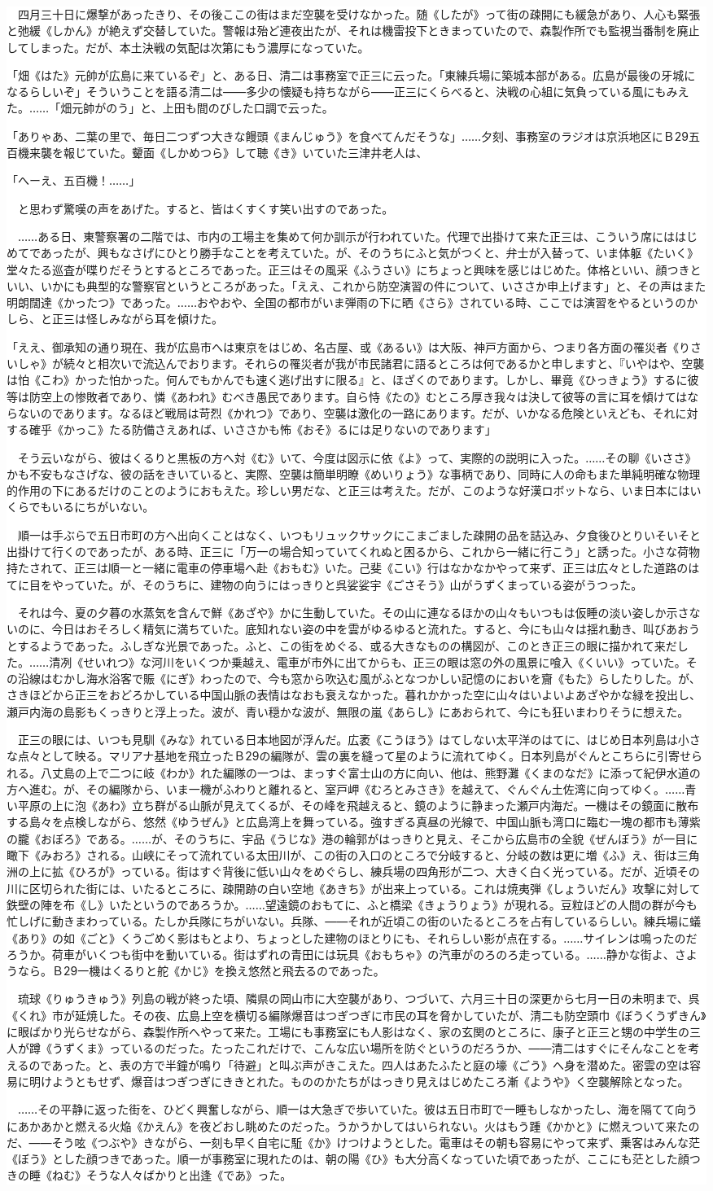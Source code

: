 

　四月三十日に爆撃があったきり、その後ここの街はまだ空襲を受けなかった。随《したが》って街の疎開にも緩急があり、人心も緊張と弛緩《しかん》が絶えず交替していた。警報は殆ど連夜出たが、それは機雷投下ときまっていたので、森製作所でも監視当番制を廃止してしまった。だが、本土決戦の気配は次第にもう濃厚になっていた。

「畑《はた》元帥が広島に来ているぞ」と、ある日、清二は事務室で正三に云った。「東練兵場に築城本部がある。広島が最後の牙城になるらしいぞ」そういうことを語る清二は――多少の懐疑も持ちながら――正三にくらべると、決戦の心組に気負っている風にもみえた。……「畑元帥がのう」と、上田も間のびした口調で云った。

「ありゃあ、二葉の里で、毎日二つずつ大きな饅頭《まんじゅう》を食べてんだそうな」……夕刻、事務室のラジオは京浜地区にＢ29五百機来襲を報じていた。顰面《しかめつら》して聴《き》いていた三津井老人は、

「へーえ、五百機！……」

　と思わず驚嘆の声をあげた。すると、皆はくすくす笑い出すのであった。

　……ある日、東警察署の二階では、市内の工場主を集めて何か訓示が行われていた。代理で出掛けて来た正三は、こういう席にははじめてであったが、興もなさげにひとり勝手なことを考えていた。が、そのうちにふと気がつくと、弁士が入替って、いま体躯《たいく》堂々たる巡査が喋りだそうとするところであった。正三はその風采《ふうさい》にちょっと興味を感じはじめた。体格といい、顔つきといい、いかにも典型的な警察官というところがあった。「ええ、これから防空演習の件について、いささか申上げます」と、その声はまた明朗闊達《かったつ》であった。……おやおや、全国の都市がいま弾雨の下に晒《さら》されている時、ここでは演習をやるというのかしら、と正三は怪しみながら耳を傾けた。

「ええ、御承知の通り現在、我が広島市へは東京をはじめ、名古屋、或《あるい》は大阪、神戸方面から、つまり各方面の罹災者《りさいしゃ》が続々と相次いで流込んでおります。それらの罹災者が我が市民諸君に語るところは何であるかと申しますと、『いやはや、空襲は怕《こわ》かった怕かった。何んでもかんでも速く逃げ出すに限る』と、ほざくのであります。しかし、畢竟《ひっきょう》するに彼等は防空上の惨敗者であり、憐《あわれ》むべき愚民であります。自ら恃《たの》むところ厚き我々は決して彼等の言に耳を傾けてはならないのであります。なるほど戦局は苛烈《かれつ》であり、空襲は激化の一路にあります。だが、いかなる危険といえども、それに対する確乎《かっこ》たる防備さえあれば、いささかも怖《おそ》るには足りないのであります」

　そう云いながら、彼はくるりと黒板の方へ対《む》いて、今度は図示に依《よ》って、実際的の説明に入った。……その聊《いささ》かも不安もなさげな、彼の話をきいていると、実際、空襲は簡単明瞭《めいりょう》な事柄であり、同時に人の命もまた単純明確な物理的作用の下にあるだけのことのようにおもえた。珍しい男だな、と正三は考えた。だが、このような好漢ロボットなら、いま日本にはいくらでもいるにちがいない。



　順一は手ぶらで五日市町の方へ出向くことはなく、いつもリュックサックにこまごました疎開の品を詰込み、夕食後ひとりいそいそと出掛けて行くのであったが、ある時、正三に「万一の場合知っていてくれぬと困るから、これから一緒に行こう」と誘った。小さな荷物持たされて、正三は順一と一緒に電車の停車場へ赴《おもむ》いた。己斐《こい》行はなかなかやって来ず、正三は広々とした道路のはてに目をやっていた。が、そのうちに、建物の向うにはっきりと呉娑娑宇《ごさそう》山がうずくまっている姿がうつった。

　それは今、夏の夕暮の水蒸気を含んで鮮《あざや》かに生動していた。その山に連なるほかの山々もいつもは仮睡の淡い姿しか示さないのに、今日はおそろしく精気に満ちていた。底知れない姿の中を雲がゆるゆると流れた。すると、今にも山々は揺れ動き、叫びあおうとするようであった。ふしぎな光景であった。ふと、この街をめぐる、或る大きなものの構図が、このとき正三の眼に描かれて来だした。……清冽《せいれつ》な河川をいくつか乗越え、電車が市外に出てからも、正三の眼は窓の外の風景に喰入《くいい》っていた。その沿線はむかし海水浴客で賑《にぎ》わったので、今も窓から吹込む風がふとなつかしい記憶のにおいを齎《もた》らしたりした。が、さきほどから正三をおどろかしている中国山脈の表情はなおも衰えなかった。暮れかかった空に山々はいよいよあざやかな緑を投出し、瀬戸内海の島影もくっきりと浮上った。波が、青い穏かな波が、無限の嵐《あらし》にあおられて、今にも狂いまわりそうに想えた。



　正三の眼には、いつも見馴《みな》れている日本地図が浮んだ。広袤《こうほう》はてしない太平洋のはてに、はじめ日本列島は小さな点々として映る。マリアナ基地を飛立ったＢ29の編隊が、雲の裏を縫って星のように流れてゆく。日本列島がぐんとこちらに引寄せられる。八丈島の上で二つに岐《わか》れた編隊の一つは、まっすぐ富士山の方に向い、他は、熊野灘《くまのなだ》に添って紀伊水道の方へ進む。が、その編隊から、いま一機がふわりと離れると、室戸岬《むろとみさき》を越えて、ぐんぐん土佐湾に向ってゆく。……青い平原の上に泡《あわ》立ち群がる山脈が見えてくるが、その峰を飛越えると、鏡のように静まった瀬戸内海だ。一機はその鏡面に散布する島々を点検しながら、悠然《ゆうぜん》と広島湾上を舞っている。強すぎる真昼の光線で、中国山脈も湾口に臨む一塊の都市も薄紫の朧《おぼろ》である。……が、そのうちに、宇品《うじな》港の輪郭がはっきりと見え、そこから広島市の全貌《ぜんぼう》が一目に瞰下《みおろ》される。山峡にそって流れている太田川が、この街の入口のところで分岐すると、分岐の数は更に増《ふ》え、街は三角洲の上に拡《ひろが》っている。街はすぐ背後に低い山々をめぐらし、練兵場の四角形が二つ、大きく白く光っている。だが、近頃その川に区切られた街には、いたるところに、疎開跡の白い空地《あきち》が出来上っている。これは焼夷弾《しょういだん》攻撃に対して鉄壁の陣を布《し》いたというのであろうか。……望遠鏡のおもてに、ふと橋梁《きょうりょう》が現れる。豆粒ほどの人間の群が今も忙しげに動きまわっている。たしか兵隊にちがいない。兵隊、――それが近頃この街のいたるところを占有しているらしい。練兵場に蟻《あり》の如《ごと》くうごめく影はもとより、ちょっとした建物のほとりにも、それらしい影が点在する。……サイレンは鳴ったのだろうか。荷車がいくつも街中を動いている。街はずれの青田には玩具《おもちゃ》の汽車がのろのろ走っている。……静かな街よ、さようなら。Ｂ29一機はくるりと舵《かじ》を換え悠然と飛去るのであった。



　琉球《りゅうきゅう》列島の戦が終った頃、隣県の岡山市に大空襲があり、つづいて、六月三十日の深更から七月一日の未明まで、呉《くれ》市が延焼した。その夜、広島上空を横切る編隊爆音はつぎつぎに市民の耳を脅かしていたが、清二も防空頭巾《ぼうくうずきん》に眼ばかり光らせながら、森製作所へやって来た。工場にも事務室にも人影はなく、家の玄関のところに、康子と正三と甥の中学生の三人が蹲《うずくま》っているのだった。たったこれだけで、こんな広い場所を防ぐというのだろうか、――清二はすぐにそんなことを考えるのであった。と、表の方で半鐘が鳴り「待避」と叫ぶ声がきこえた。四人はあたふたと庭の壕《ごう》へ身を潜めた。密雲の空は容易に明けようともせず、爆音はつぎつぎにききとれた。もののかたちがはっきり見えはじめたころ漸《ようや》く空襲解除となった。

　……その平静に返った街を、ひどく興奮しながら、順一は大急ぎで歩いていた。彼は五日市町で一睡もしなかったし、海を隔てて向うにあかあかと燃える火焔《かえん》を夜どおし眺めたのだった。うかうかしてはいられない。火はもう踵《かかと》に燃えついて来たのだ、――そう呟《つぶや》きながら、一刻も早く自宅に駈《か》けつけようとした。電車はその朝も容易にやって来ず、乗客はみんな茫《ぼう》とした顔つきであった。順一が事務室に現れたのは、朝の陽《ひ》も大分高くなっていた頃であったが、ここにも茫とした顔つきの睡《ねむ》そうな人々ばかりと出逢《であ》った。
